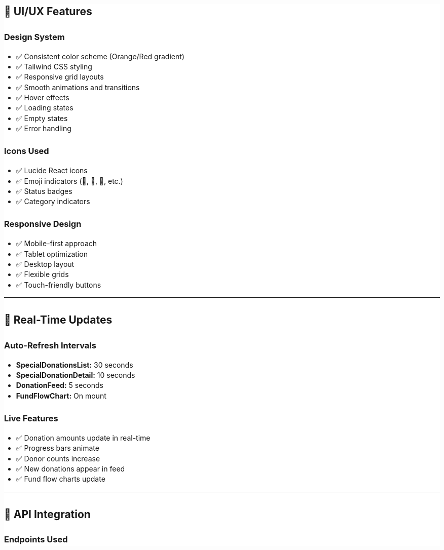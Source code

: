 
## 🎨 UI/UX Features

### Design System
- ✅ Consistent color scheme (Orange/Red gradient)
- ✅ Tailwind CSS styling
- ✅ Responsive grid layouts
- ✅ Smooth animations and transitions
- ✅ Hover effects
- ✅ Loading states
- ✅ Empty states
- ✅ Error handling

### Icons Used
- ✅ Lucide React icons
- ✅ Emoji indicators (📱, 🔗, 💝, etc.)
- ✅ Status badges
- ✅ Category indicators

### Responsive Design
- ✅ Mobile-first approach
- ✅ Tablet optimization
- ✅ Desktop layout
- ✅ Flexible grids
- ✅ Touch-friendly buttons

---

## 🔄 Real-Time Updates

### Auto-Refresh Intervals
- **SpecialDonationsList:** 30 seconds
- **SpecialDonationDetail:** 10 seconds
- **DonationFeed:** 5 seconds
- **FundFlowChart:** On mount

### Live Features
- ✅ Donation amounts update in real-time
- ✅ Progress bars animate
- ✅ Donor counts increase
- ✅ New donations appear in feed
- ✅ Fund flow charts update

---

## 🔗 API Integration

### Endpoints Used
